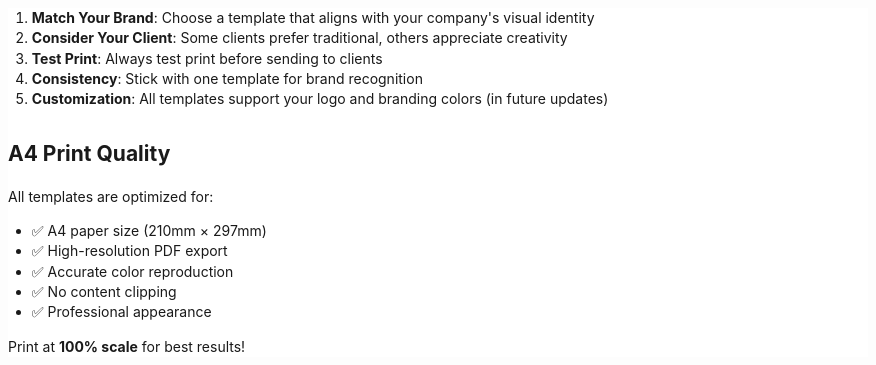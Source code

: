 1. **Match Your Brand**: Choose a template that aligns with your company's visual identity
2. **Consider Your Client**: Some clients prefer traditional, others appreciate creativity
3. **Test Print**: Always test print before sending to clients
4. **Consistency**: Stick with one template for brand recognition
5. **Customization**: All templates support your logo and branding colors (in future updates)

## A4 Print Quality

All templates are optimized for:
- ✅ A4 paper size (210mm × 297mm)
- ✅ High-resolution PDF export
- ✅ Accurate color reproduction
- ✅ No content clipping
- ✅ Professional appearance

Print at **100% scale** for best results!

